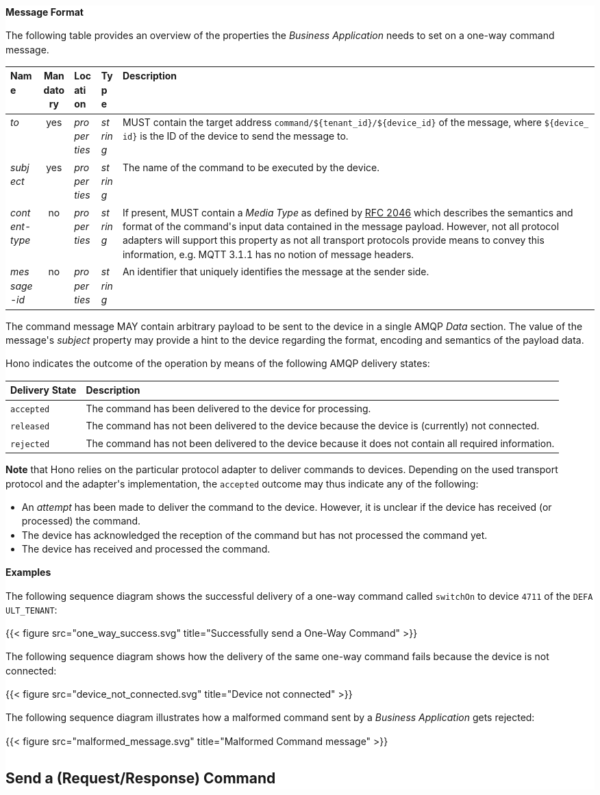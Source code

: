 **Message Format**

The following table provides an overview of the properties the *Business Application* needs to set on a one-way command message.

| Name             | Mandatory | Location                 | Type         | Description |
| :--------------- | :-------: | :----------------------- | :----------- | :---------- |
| *to*             | yes       | *properties*             | *string*     | MUST contain the target address `command/${tenant_id}/${device_id}` of the message, where `${device_id}` is the ID of the device to send the message to. |
| *subject*        | yes       | *properties*             | *string*     | The name of the command to be executed by the device. |
| *content-type*   | no        | *properties*             | *string*     | If present, MUST contain a *Media Type* as defined by [RFC 2046](https://tools.ietf.org/html/rfc2046) which describes the semantics and format of the command's input data contained in the message payload. However, not all protocol adapters will support this property as not all transport protocols provide means to convey this information, e.g. MQTT 3.1.1 has no notion of message headers. |
| *message-id*     | no        | *properties*             | *string*     | An identifier that uniquely identifies the message at the sender side. |

The command message MAY contain arbitrary payload to be sent to the device in a single AMQP *Data* section. The value of the message's *subject* property may provide a hint to the device regarding the format, encoding and semantics of the payload data.

Hono indicates the outcome of the operation by means of the following AMQP delivery states:

| Delivery State | Description                                      |
| :------------- | :----------------------------------------------- |
| `accepted`    | The command has been delivered to the device for processing. |
| `released`    | The command has not been delivered to the device because the device is (currently) not connected. |
| `rejected`    | The command has not been delivered to the device because it does not contain all required information. |

**Note** that Hono relies on the particular protocol adapter to deliver commands to devices. Depending on the used transport protocol and the adapter's implementation, the `accepted` outcome may thus indicate any of the following:

- An *attempt* has been made to deliver the command to the device. However, it is unclear if the device has received (or processed) the command.
- The device has acknowledged the reception of the command but has not processed the command yet.
- The device has received and processed the command.

**Examples**

The following sequence diagram shows the successful delivery of a one-way command called `switchOn` to device `4711` of the `DEFAULT_TENANT`:

{{< figure src="one_way_success.svg" title="Successfully send a One-Way Command" >}}

The following sequence diagram shows how the delivery of the same one-way command fails because the device is not connected:

{{< figure src="device_not_connected.svg" title="Device not connected" >}}

The following sequence diagram illustrates how a malformed command sent by a *Business Application* gets rejected:

{{< figure src="malformed_message.svg" title="Malformed Command message" >}}



## Send a (Request/Response) Command
